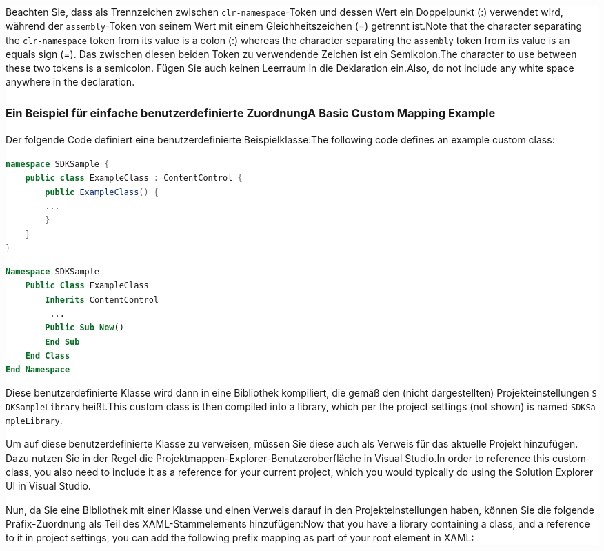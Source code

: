  <span data-ttu-id="69655-131">Beachten Sie, dass als Trennzeichen zwischen `clr-namespace`-Token und dessen Wert ein Doppelpunkt (:) verwendet wird, während der `assembly`-Token von seinem Wert mit einem Gleichheitszeichen (=) getrennt ist.</span><span class="sxs-lookup"><span data-stu-id="69655-131">Note that the character separating the `clr-namespace` token from its value is a colon (:) whereas the character separating the `assembly` token from its value is an equals sign (=).</span></span> <span data-ttu-id="69655-132">Das zwischen diesen beiden Token zu verwendende Zeichen ist ein Semikolon.</span><span class="sxs-lookup"><span data-stu-id="69655-132">The character to use between these two tokens is a semicolon.</span></span> <span data-ttu-id="69655-133">Fügen Sie auch keinen Leerraum in die Deklaration ein.</span><span class="sxs-lookup"><span data-stu-id="69655-133">Also, do not include any white space anywhere in the declaration.</span></span>  
  
### <a name="a-basic-custom-mapping-example"></a><span data-ttu-id="69655-134">Ein Beispiel für einfache benutzerdefinierte Zuordnung</span><span class="sxs-lookup"><span data-stu-id="69655-134">A Basic Custom Mapping Example</span></span>  
 <span data-ttu-id="69655-135">Der folgende Code definiert eine benutzerdefinierte Beispielklasse:</span><span class="sxs-lookup"><span data-stu-id="69655-135">The following code defines an example custom class:</span></span>  
  
```csharp  
namespace SDKSample {  
    public class ExampleClass : ContentControl {  
        public ExampleClass() {  
        ...  
        }  
    }  
}  
```  
  
```vb  
Namespace SDKSample  
    Public Class ExampleClass  
        Inherits ContentControl  
         ...  
        Public Sub New()  
        End Sub  
    End Class  
End Namespace  
```  
  
 <span data-ttu-id="69655-136">Diese benutzerdefinierte Klasse wird dann in eine Bibliothek kompiliert, die gemäß den (nicht dargestellten) Projekteinstellungen `SDKSampleLibrary` heißt.</span><span class="sxs-lookup"><span data-stu-id="69655-136">This custom class is then compiled into a library, which per the project settings (not shown) is named `SDKSampleLibrary`.</span></span>  
  
 <span data-ttu-id="69655-137">Um auf diese benutzerdefinierte Klasse zu verweisen, müssen Sie diese auch als Verweis für das aktuelle Projekt hinzufügen. Dazu nutzen Sie in der Regel die Projektmappen-Explorer-Benutzeroberfläche in Visual Studio.</span><span class="sxs-lookup"><span data-stu-id="69655-137">In order to reference this custom class, you also need to include it as a reference for your current project, which you would typically do using the Solution Explorer UI in Visual Studio.</span></span>  
  
 <span data-ttu-id="69655-138">Nun, da Sie eine Bibliothek mit einer Klasse und einen Verweis darauf in den Projekteinstellungen haben, können Sie die folgende Präfix-Zuordnung als Teil des XAML-Stammelements hinzufügen:</span><span class="sxs-lookup"><span data-stu-id="69655-138">Now that you have a library containing a class, and a reference to it in project settings, you can add the following prefix mapping as part of your root element in XAML:</span></span>  
  